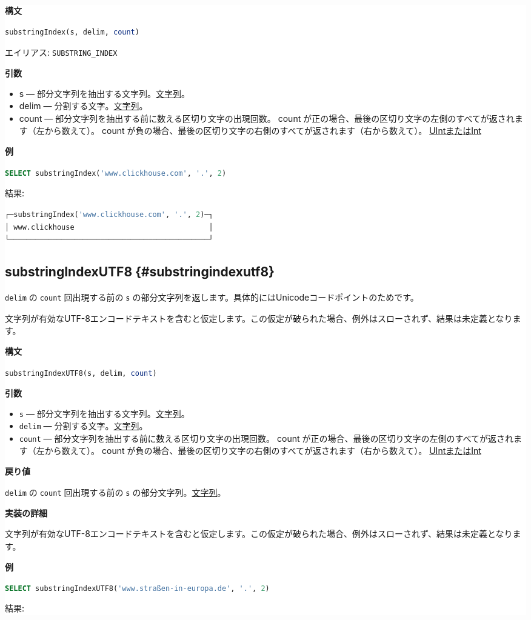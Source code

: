 **構文**

```sql
substringIndex(s, delim, count)
```
エイリアス: `SUBSTRING_INDEX`

**引数**

- s — 部分文字列を抽出する文字列。[文字列](../data-types/string.md)。
- delim — 分割する文字。[文字列](../data-types/string.md)。
- count — 部分文字列を抽出する前に数える区切り文字の出現回数。 count が正の場合、最後の区切り文字の左側のすべてが返されます（左から数えて）。 count が負の場合、最後の区切り文字の右側のすべてが返されます（右から数えて）。 [UIntまたはInt](../data-types/int-uint.md)

**例**

``` sql
SELECT substringIndex('www.clickhouse.com', '.', 2)
```

結果:
```sql
┌─substringIndex('www.clickhouse.com', '.', 2)─┐
│ www.clickhouse                               │
└──────────────────────────────────────────────┘
```
## substringIndexUTF8 {#substringindexutf8}

`delim` の `count` 回出現する前の `s` の部分文字列を返します。具体的にはUnicodeコードポイントのためです。

文字列が有効なUTF-8エンコードテキストを含むと仮定します。この仮定が破られた場合、例外はスローされず、結果は未定義となります。

**構文**

```sql
substringIndexUTF8(s, delim, count)
```

**引数**

- `s` — 部分文字列を抽出する文字列。[文字列](../data-types/string.md)。
- `delim` — 分割する文字。[文字列](../data-types/string.md)。
- `count` — 部分文字列を抽出する前に数える区切り文字の出現回数。 count が正の場合、最後の区切り文字の左側のすべてが返されます（左から数えて）。 count が負の場合、最後の区切り文字の右側のすべてが返されます（右から数えて）。 [UIntまたはInt](../data-types/int-uint.md)

**戻り値**

`delim` の `count` 回出現する前の `s` の部分文字列。[文字列](../data-types/string.md)。

**実装の詳細**

文字列が有効なUTF-8エンコードテキストを含むと仮定します。この仮定が破られた場合、例外はスローされず、結果は未定義となります。

**例**

```sql
SELECT substringIndexUTF8('www.straßen-in-europa.de', '.', 2)
```

結果:
